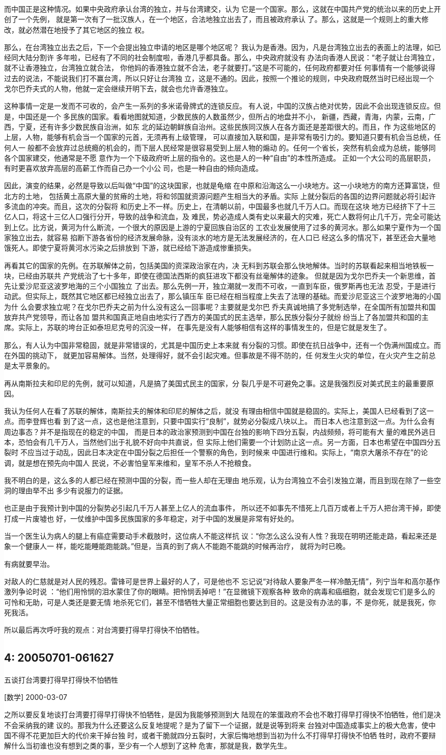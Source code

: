 而中国正是这种情况。如果中央政府承认台湾的独立，并与台湾建交，认为 它是一个国家。那么，这就在中国共产党的统治以来的历史上开创了一个先例， 就是第一次有了一批汉族人，在一个地区，合法地独立出去了，而且被政府承认 了。那么，这就是一个规则上的重大修改，就必然潜在地授予了其它地区的独立 权。

那么，在台湾独立出去之后，下一个会提出独立申请的地区是哪个地区呢？ 我认为是香港。因为，凡是台湾独立出去的表面上的法理，如已经同大陆分割许 多年啦，已经有了不同的社会制度啦，香港几乎都具备。那么，中央政府就没有 办法向香港人民说：“老子就让台湾独立，就不让香港独立，台湾独立就合法， 你他妈的香港独立就不合法，老子就要打。”这是不可能的，任何政府都要对任 何事情有一个能够说得过去的说法，不能说我们打不赢台湾，所以只好让台湾独 立，这是不通的。因此，按照一个推论的规则，中央政府既然当时已经出现一个 戈尔巴乔夫式的人物，他就一定会继续开明下去，就会也允许香港独立。

这种事情一定是一发而不可收的，会产生一系列的多米诺骨牌式的连锁反应。 有人说，中国的汉族占绝对优势，因此不会出现连锁反应。但是，中国还是一个 多民族的国家。看看地图就知道，少数民族的人数虽然少，但所占的地盘并不小， 新疆，西藏，青海，内蒙，云南，广西，宁夏，还有许多少数民族自治洲，如东 北的延边朝鲜族自治州。这些民族同汉族人在各方面还是差距很大的。而且，作 为这些地区的上层，人物，能够有机会当一个国家的元首，无须再有上级管理， 可以直接加入联和国，是非常有吸引力的。要知道只要有机会当总统，任何人一 般都不会放弃过总统瘾的机会的，而下层人民经常是很容易受到上层人物的煽动 的。任何一个省长，突然有机会成为总统，能够同各个国家建交，他通常是不愿 意作为一个下级政府听上层的指令的。这也是人的一种“自由”的本性所造成。 正如一个大公司的高层职员，有时更喜欢放弃高层的高薪工作而自己办一个小公 司，也是一种自由的倾向造成。

因此，演变的结果，必然是导致以后叫做“中国”的这块国家，也就是龟缩 在中原和沿海这么一小块地方。这一小块地方的南方还算富饶，但北方的土地， 包括黄土高原大量的贫瘠的土地，将和邻国就资源问题产生相当大的矛盾。实际 上就分裂后的各国的边界问题就必将引起许多流血的冲突。而且，这次的分裂将 和历史上不一样。历史上，在清朝以前，中国最多也就几千万人口。而现在这块 地方已经挤下了十三亿人口，将这十三亿人口强行分开，导致的战争和流血，及 难民，势必造成人类有史以来最大的灾难，死亡人数将何止几千万，完全可能达 到上亿。比方说，黄河为什么断流，一个很大的原因是上游的宁夏回族自治区的 工农业发展使用了过多的黄河水。那么如果宁夏作为一个国家独立出去，就容易 掐断下游各省份的经济发展命脉，没有淡水的地方是无法发展经济的，在人口已 经这么多的情况下，甚至还会大量地饿死人。即使宁夏将黄河水污染之后排放到 下游，就已经给下游造成惨重损失。

再看其它的国家的先例。在苏联解体之前，包括美国的资深政治家在内，决 无料到苏联会那么快地解体。当时的苏联看起来相当地铁板一块，已经由苏联共 产党统治了七十多年，即使在德国法西斯的疯狂进攻下都没有丝毫解体的迹象。 但就是因为戈尔巴乔夫一个新思维，首先让爱沙尼亚这波罗地海的三个小国独立 了出去。那么先例一开，独立潮就一发而不可收，一直到车臣，俄罗斯再也无法 忍受，于是进行动武。但实际上，既然其它地区都已经独立出去了，那么镇压车 臣已经在相当程度上失去了法理的基础。而爱沙尼亚这三个波罗地海的小国为什 么会要求独立呢？在戈尔巴乔夫之前为什么没有这么一回事呢？主要就是戈尔巴 乔夫真诚地搞了多党制选举，在全国所有加盟共和国放弃共产党领导，而让各加 盟共和国真正地自由地实行了西方的美国式的民主选举，那么民族分裂分子就纷 纷当上了各加盟共和国的主席。实际上，苏联的垮台正如泰坦尼克号的沉没一样， 在事先是没有人能够相信有这样的事情发生的，但是它就是发生了。

那么，有人认为中国非常稳固，就是非常错误的，尤其是中国历史上本来就 有分裂的习惯。即使在抗日战争中，还有一个伪满州国成立。而在外国的挑动下， 就更加容易解体。当然，处理得好，就不会引起灾难。但事故是不得不防的，任 何发生火灾的单位，在火灾产生之前总是太平景象的。

再从南斯拉夫和印尼的先例，就可以知道，凡是搞了美国式民主的国家，分 裂几乎是不可避免之事。这是我强烈反对美式民主的最重要原因。

我认为任何人在看了苏联的解体，南斯拉夫的解体和印尼的解体之后，就没 有理由相信中国就是稳固的。实际上，美国人已经看到了这一点。而李登辉也看 到了这一点，这也是他注意到，只要中国实行“良制”，就势必分裂成八块以上。 而日本人也注意到这一点。为什么会有周边事态？并不是指现在的稳定的中国， 而是日本的政治家预测到中国在台独的影响下四分五裂，内战频频，将可能有大 量的难民外逃日本，恐怕会有几千万人，当然他们出于礼貌不好向中共直说，但 实际上他们需要一个计划防止这一点。另一方面，日本也希望在中国四分五裂时 不应当过于动乱，因此日本决定在中国分裂之后担任一个警察的角色，到时候来 中国进行维和。实际上，“南京大屠杀不存在”的论调，就是想在预先向中国人 民说，不必害怕皇军来维和，皇军不杀人不抢粮食。

我不明白的是，这么多的人都已经在预测中国的分裂，而一些人却在无理由 地乐观，认为台湾独立不会引发独立潮，而且到现在除了一些空洞的理由举不出 多少有说服力的证据。

也正是由于我预计到中国的分裂势必引起几千万人甚至上亿人的流血事件， 所以还不如事先不惜死上几百万或者上千万人把台湾干掉，即使打成一片废墟也 好，一仗维护中国多民族国家的多年稳定，对于中国的发展是非常有好处的。

当一个医生认为病人的腿上有癌症需要动手术截肢时，这位病人不能这样抗 议：“你怎么这么没有人性？我现在明明还能走路，看起来还是象一个健康人一 样，能吃能睡能跑能跳。”但是，当真的到了病人不能跑不能跳的时候再治疗， 就将为时已晚。

有病就要早治。

对敌人的仁慈就是对人民的残忍。雷锋可是世界上最好的人了，可是他也不 忘记说“对待敌人要象严冬一样冷酷无情”，列宁当年和高尔基作激列争论时说 ：“他们用怜悯的泪水蒙住了你的眼睛。把怜悯丢掉吧！”在显微镜下观察各种 致命的病毒和癌细胞，就会发现它们是多么的可怜和无助，可是人类还是要无情 地杀死它们，甚至不惜牺牲大量正常细胞也要达到目的。这是没有办法的事，不 是你死，就是我死，你死我活。

所以最后再次呼吁我的观点：对台湾要打得早打得快不怕牺牲。

## 4: 20050701-061627

五谈打台湾要打得早打得快不怕牺牲

[数学] 2000-03-07

之所以要反复地谈打台湾要打得早打得快不怕牺牲，是因为我能够预测到大 陆现在的笨蛋政府不会也不敢打得早打得快不怕牺牲，他们是决不会采纳我的建 议的。那我为什么还要这么反复地提呢？是为了留下一个证据，就是说等到将来 台独对中国造成事实上的极大危害，使中国不得不花更加巨大的代价来干掉台独 时，或者干脆就四分五裂时，大家后悔地想到当初为什么不打得早打得快不怕牺 牲时，政府不要辩解什么当初谁也没有想到之类的事，至少有一个人想到了这种 危害，那就是我，数学先生。
